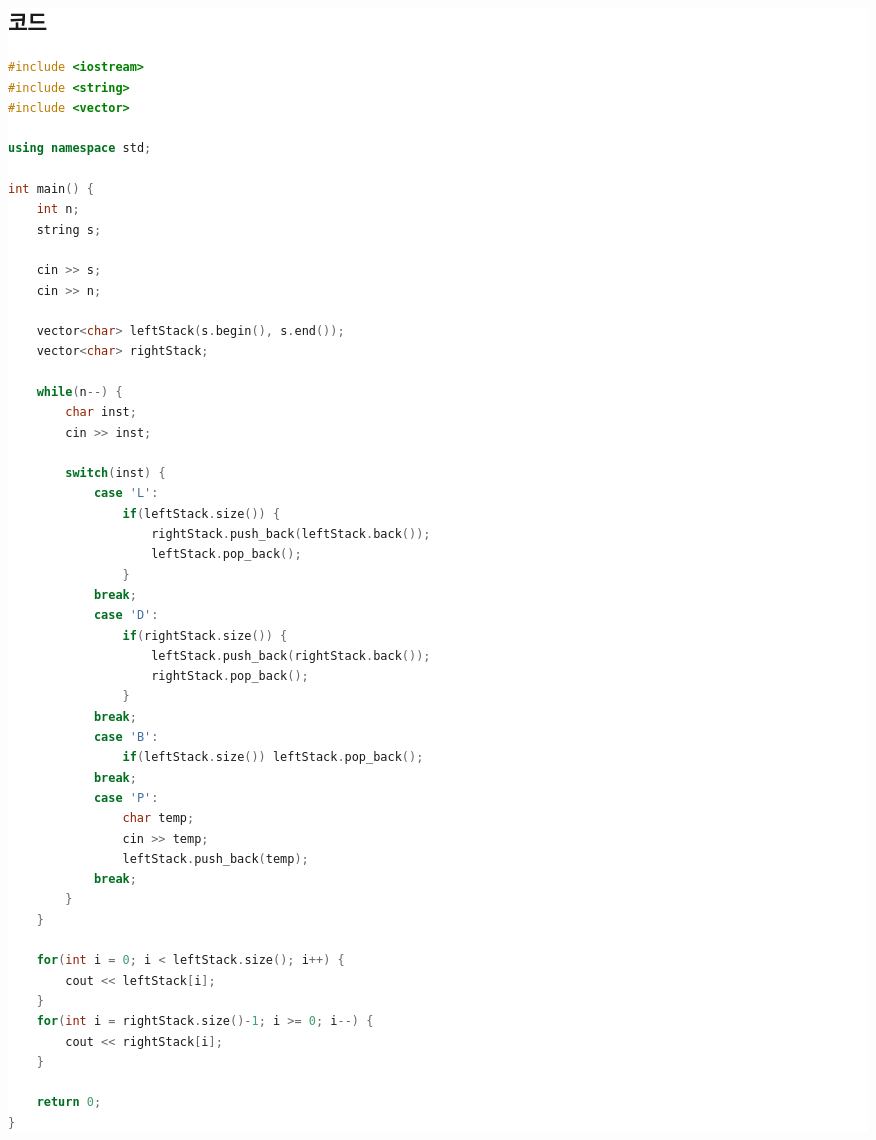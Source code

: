 
## 코드

```cpp
#include <iostream>
#include <string>
#include <vector>

using namespace std;

int main() {
    int n;
    string s;
    
    cin >> s;
    cin >> n;
    
    vector<char> leftStack(s.begin(), s.end());
    vector<char> rightStack;
    
    while(n--) {
        char inst;
        cin >> inst;
        
        switch(inst) {
            case 'L':
                if(leftStack.size()) {
                    rightStack.push_back(leftStack.back());
                    leftStack.pop_back();
                }
            break;
            case 'D':
                if(rightStack.size()) {
                    leftStack.push_back(rightStack.back());
                    rightStack.pop_back();
                }
            break;
            case 'B':
                if(leftStack.size()) leftStack.pop_back();
            break;
            case 'P':
                char temp;
                cin >> temp;
                leftStack.push_back(temp);
            break;
        }
    }
    
    for(int i = 0; i < leftStack.size(); i++) {
        cout << leftStack[i];
    }
    for(int i = rightStack.size()-1; i >= 0; i--) {
        cout << rightStack[i];
    }
    
    return 0;
}
```